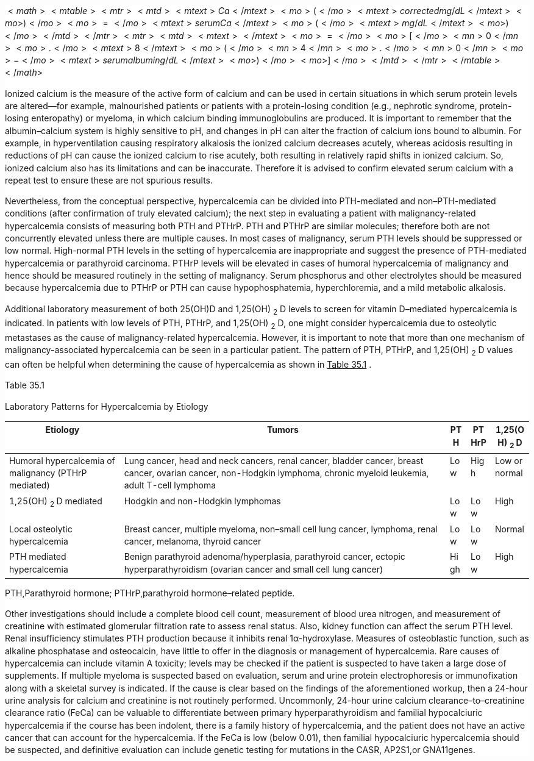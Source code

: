 $<math><mtable><mtr><mtd><mtext>Ca</mtext><mo>(</mo><mtext>corrected mg/dL</mtext><mo>)</mo><mo>=</mo><mtext>serum Ca</mtext><mo>(</mo><mtext>mg/dL</mtext><mo>)</mo></mtd></mtr><mtr><mtd><mtext></mtext><mo>=</mo><mo>[</mo><mn>0</mn><mo>.</mo><mtext>8</mtext><mo>(</mo><mn>4</mn><mo>.</mo><mn>0</mn><mo>−</mo><mtext>serum albumin g/dL</mtext><mo>)</mo><mo>]</mo></mtd></mtr></mtable></math>$

Ionized calcium is the measure of the active form of calcium and can be used in certain situations in which serum protein levels are altered—for example, malnourished patients or patients with a protein-losing condition (e.g., nephrotic syndrome, protein-losing enteropathy) or myeloma, in which calcium binding immunoglobulins are produced. It is important to remember that the albumin–calcium system is highly sensitive to pH, and changes in pH can alter the fraction of calcium ions bound to albumin. For example, in hyperventilation causing respiratory alkalosis the ionized calcium decreases acutely, whereas acidosis resulting in reductions of pH can cause the ionized calcium to rise acutely, both resulting in relatively rapid shifts in ionized calcium. So, ionized calcium also has its limitations and can be inaccurate. Therefore it is advised to confirm elevated serum calcium with a repeat test to ensure these are not spurious results.

Nevertheless, from the conceptual perspective, hypercalcemia can be divided into PTH-mediated and non–PTH-mediated conditions (after confirmation of truly elevated calcium); the next step in evaluating a patient with malignancy-related hypercalcemia consists of measuring both PTH and PTHrP. PTH and PTHrP are similar molecules; therefore both are not concurrently elevated unless there are multiple causes. In most cases of malignancy, serum PTH levels should be suppressed or low normal. High-normal PTH levels in the setting of hypercalcemia are inappropriate and suggest the presence of PTH-mediated hypercalcemia or parathyroid carcinoma. PTHrP levels will be elevated in cases of humoral hypercalcemia of malignancy and hence should be measured routinely in the setting of malignancy. Serum phosphorus and other electrolytes should be measured because hypercalcemia due to PTHrP or PTH can cause hypophosphatemia, hyperchloremia, and a mild metabolic alkalosis.

Additional laboratory measurement of both 25(OH)D and 1,25(OH) <sub>2</sub> D levels to screen for vitamin D–mediated hypercalcemia is indicated. In patients with low levels of PTH, PTHrP, and 1,25(OH) <sub>2</sub> D, one might consider hypercalcemia due to osteolytic metastases as the cause of malignancy-related hypercalcemia. However, it is important to note that more than one mechanism of malignancy-associated hypercalcemia can be seen in a particular patient. The pattern of PTH, PTHrP, and 1,25(OH) <sub>2</sub> D values can often be helpful when determining the cause of hypercalcemia as shown in [Table 35.1](https://www.clinicalkey.com/t0010) .

Table 35.1

Laboratory Patterns for Hypercalcemia by Etiology

| Etiology | Tumors | PTH | PTHrP | 1,25(OH) <sub>2 </sub> D |
| --- | --- | --- | --- | --- |
| Humoral hypercalcemia of malignancy (PTHrP mediated) | Lung cancer, head and neck cancers, renal cancer, bladder cancer, breast cancer, ovarian cancer, non-Hodgkin lymphoma, chronic myeloid leukemia, adult T-cell lymphoma | Low | High | Low or normal |
| 1,25(OH) <sub>2 </sub> D mediated | Hodgkin and non-Hodgkin lymphomas | Low | Low | High |
| Local osteolytic hypercalcemia | Breast cancer, multiple myeloma, non–small cell lung cancer, lymphoma, renal cancer, melanoma, thyroid cancer | Low | Low | Normal |
| PTH mediated hypercalcemia | Benign parathyroid adenoma/hyperplasia, parathyroid cancer, ectopic hyperparathyroidism (ovarian cancer and small cell lung cancer) | High | Low | High |

PTH,Parathyroid hormone; PTHrP,parathyroid hormone–related peptide.

Other investigations should include a complete blood cell count, measurement of blood urea nitrogen, and measurement of creatinine with estimated glomerular filtration rate to assess renal status. Also, kidney function can affect the serum PTH level. Renal insufficiency stimulates PTH production because it inhibits renal 1α-hydroxylase. Measures of osteoblastic function, such as alkaline phosphatase and osteocalcin, have little to offer in the diagnosis or management of hypercalcemia. Rare causes of hypercalcemia can include vitamin A toxicity; levels may be checked if the patient is suspected to have taken a large dose of supplements. If multiple myeloma is suspected based on evaluation, serum and urine protein electrophoresis or immunofixation along with a skeletal survey is indicated. If the cause is clear based on the findings of the aforementioned workup, then a 24-hour urine analysis for calcium and creatinine is not routinely performed. Uncommonly, 24-hour urine calcium clearance–to–creatinine clearance ratio (FeCa) can be valuable to differentiate between primary hyperparathyroidism and familial hypocalciuric hypercalcemia if the course has been indolent, there is a family history of hypercalcemia, and the patient does not have an active cancer that can account for the hypercalcemia. If the FeCa is low (below 0.01), then familial hypocalciuric hypercalcemia should be suspected, and definitive evaluation can include genetic testing for mutations in the CASR, AP2S1,or GNA11genes.
